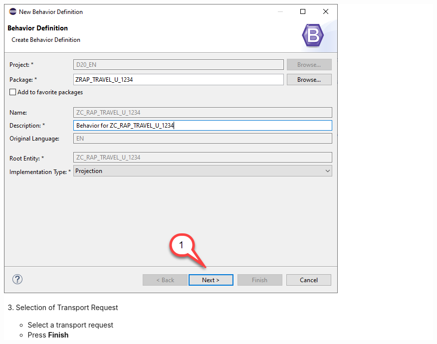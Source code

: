    ![Create root projection view](images/w4u4_04_02.png) 

3. Selection of Transport Request

   - Select a transport request
   - Press **Finish**
